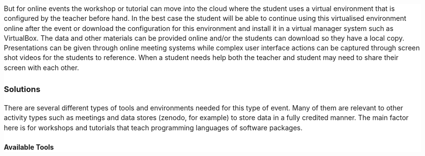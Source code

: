 But for online events the workshop or tutorial can move into the cloud where the student uses a virtual environment that is configured by the teacher before hand.
In the best case the student will be able to continue using this virtualised environment online after the event or download the configuration for this environment and install it in a virtual manager system such as VirtualBox.
The data and other materials can be provided online and/or the students can download so they have a local copy.
Presentations can be given through online meeting systems while complex user interface actions can be captured through screen shot videos for the students to reference.
When a student needs help both the teacher and student may need to share their screen with each other.

### Solutions

There are several different types of tools and environments needed for this type of event.
Many of them are relevant to other activity types such as meetings and data stores (zenodo, for example) to store data in a fully credited manner.
The main factor here is for workshops and tutorials that teach programming languages of software packages.

#### Available Tools
